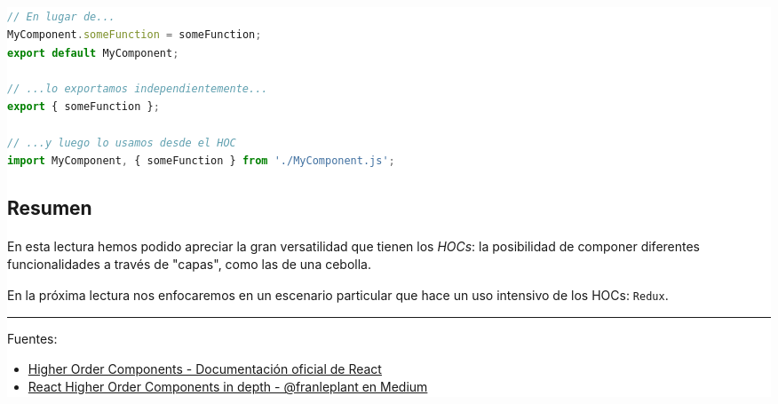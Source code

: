 ```js
// En lugar de...
MyComponent.someFunction = someFunction;
export default MyComponent;

// ...lo exportamos independientemente...
export { someFunction };

// ...y luego lo usamos desde el HOC
import MyComponent, { someFunction } from './MyComponent.js';
```

## Resumen

En esta lectura hemos podido apreciar la gran versatilidad que tienen los
_HOCs_: la posibilidad de componer diferentes funcionalidades a través de
"capas", como las de una cebolla.

En la próxima lectura nos enfocaremos en un escenario particular que hace un uso
intensivo de los HOCs: `Redux`.

***

Fuentes:

* [Higher Order Components - Documentación oficial de React](https://facebook.github.io/react/docs/higher-order-components.html)
* [React Higher Order Components in depth - @franleplant en Medium](https://medium.com/@franleplant/react-higher-order-components-in-depth-cf9032ee6c3e)
